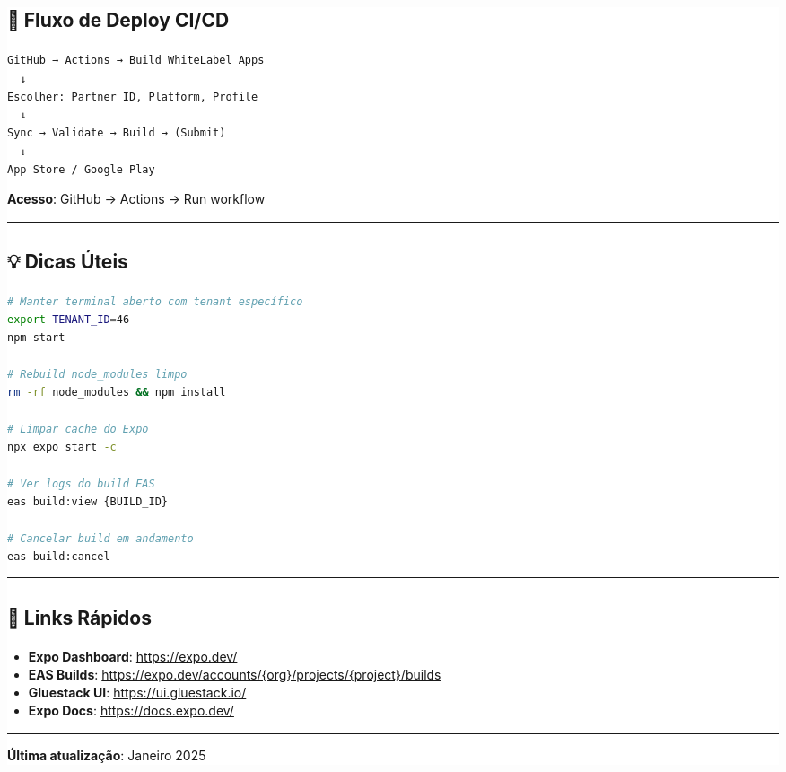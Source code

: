 
## 🎯 Fluxo de Deploy CI/CD

```
GitHub → Actions → Build WhiteLabel Apps
  ↓
Escolher: Partner ID, Platform, Profile
  ↓
Sync → Validate → Build → (Submit)
  ↓
App Store / Google Play
```

**Acesso**: GitHub → Actions → Run workflow

---

## 💡 Dicas Úteis

```bash
# Manter terminal aberto com tenant específico
export TENANT_ID=46
npm start

# Rebuild node_modules limpo
rm -rf node_modules && npm install

# Limpar cache do Expo
npx expo start -c

# Ver logs do build EAS
eas build:view {BUILD_ID}

# Cancelar build em andamento
eas build:cancel
```

---

## 🔗 Links Rápidos

- **Expo Dashboard**: https://expo.dev/
- **EAS Builds**: https://expo.dev/accounts/{org}/projects/{project}/builds
- **Gluestack UI**: https://ui.gluestack.io/
- **Expo Docs**: https://docs.expo.dev/

---

**Última atualização**: Janeiro 2025
